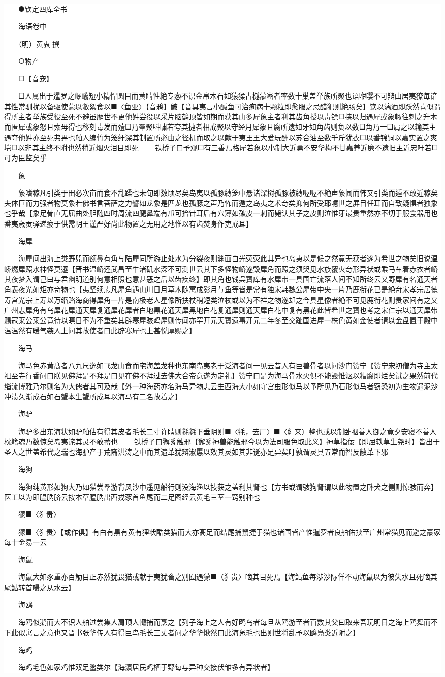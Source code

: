 　　●钦定四库全书

　　海语卷中

　　（明）黄衷 撰

　　○物产

　　□【音宠】

　　□人属出于暹罗之崛巄短小精悍圆目而黄睛性絶专悫不识金帛木石如猿猱古樾蒙宻者率数十巢盖举族所聚也语咿嘤不可辩山居夷獠毎谙其性常驯扰以备驱使蒙以敝絮食以■〈鱼亚〉【音鸦】鲏【音具夷言小醎鱼可治痢病十颗粒即愈服之忌醋犯则絶肠矣】饮以漓酒即跃然喜似谓得所主者举族受役至死不避虽歴世不更他姓尝役以采片脑鹤顶皆如期而获其山多犀象主者利其齿角授以毒镖□挟以归遇犀或象輙往刺之升木而匿犀或象怒且索毋得也移刻毒发而殪□乃羣聚呌啸若夸其捷者相戒聚以守经月犀象且腐所遗如牙如角齿则负以数□角乃一□肩之以输其主遇夺他姓亦至死弗畀也舶人编竹为笼纡深其制置所必由之径机而取之以献于夷王王大爱玩酬以苏合油至数千斤犹衣□以番锦饲以嘉实置之爽垲□以非其主终不附也然稍近烟火泪目即死
　　铁桥子曰予观□有三善焉格犀若象以小制大近勇不安华构不甘嘉养近廉不遗旧主近忠吁若□可为臣监矣乎

　　象

　　象嗜稼凡引类于田必次亩而食不乱蹂也未旬即数顷尽矣岛夷以孤豚縳笼中悬诸深树孤豚被縳喔喔不絶声象闻而怖又引类而遁不敢近稼矣夫体巨而力强者物莫象若佛书言菩萨之力譬如龙象是匹龙也孤豚之声乃怖而遁之岛夷之术竒矣抑何所受耶噫世之屛目任耳而自致疑惧者独象也乎哉【象足骨直无屈曲处胆随四时周流四腿鼻端有爪可拾针耳后有穴薄如皷皮一刺而毙认其子之皮则泣惟牙最贵重然亦不切于服食器用也番夷歳贡驿递疲于供需明王谨严好尚此物置之无用之地惟以有齿焚身作吏戒耳】

　　海犀

　　海犀间出海上类野兕而额鼻有角与陆犀同所游止处水为分裂夜则渊面白光荧荧此其异也岛夷以是候之然竟无获者遂为希世之物矣旧说温峤燃犀照水神怪莫遯【晋书温峤还武昌至牛渚矶水深不可测世云其下多怪物峤遂毁犀角而照之须臾见水族覆火竒形异状或乘马车着赤衣者峤其夜梦入谓己曰与君幽明道别何意相照也意甚恶之后以齿疾终】即其角也钱呉寳库有水犀带一具国亡流落人间不知所终云又野犀有名通天者角表夜光如炬亦竒物也【夷坚续志凡犀角遇山川日月草木随寓成影月与鱼等皆是常有独宋韩魏公犀带中央一片乃鹿衔花已是絶竒宋孝宗居徳寿宫光宗上寿以万缗赂海商得犀角一片是南极老人星像所扶杖稍短类泣杖或以为不祥之物遂却之今具星像者絶不可见鹿衔花则贵家间有之又广州志犀角有乌犀花犀通天犀复通犀花犀者白地黒花通天犀黑地白花复通犀则通天犀白花中复有黑花此皆希世之寳也考之宋仁宗以通天犀带赐冦莱公莱公竟待以瞑日不为不重矣其辟寒犀骇鸡犀则传闻亦罕开元天寳遗事开元二年冬至交趾国进犀一株色黄如金使者请以金盘置于殿中温温然有暖气袭人上问其故使者曰此辟寒犀也上甚悦厚赐之】

　　海马

　　海马色赤黄髙者八九尺逸如飞龙山食而宅海盖龙种也东南岛夷老于泛海者间一见云昔人有巨兽骨者以问沙门赞宁【赞宁宋初僧为寺主太祖至寺行香问曰朕见佛拜是不拜是曰见在佛不拜过去佛大合帝意遂为定礼】赞宁曰是为海马骨水火俱不能毁惟沤以糟腐即烂矣试之果然前代缁流博雅乃尔则名为大儒者其可及哉【外一种海药亦名海马异物志云生西海大小如守宫虫形似马以予所见乃石形似马者窃恐初为生物遇泥沙冲渍久渐成石如石蟹本生蟹所成耳以海马有二名故着之】

　　海驴

　　海驴多出东海状如驴舶估有得其皮者毛长二寸许睛则毵毵下垂阴则■〈牦，去厂〉■〈糹来〉整也或以制卧裀善人御之竟夕安寝不善人枕籍魂乃数惊矣岛夷诧其灵不敢蓄也
　　铁桥子曰獬豸触邪【獬豸神兽能触邪今以为法司服色取此义】神草指佞【即屈轶草生尧时】皆出于圣人之世盖希代之瑞也海驴产于荒裔洪涛之中而其遗革犹辩淑慝以效其灵如其非诞亦足异矣吁孰谓灵具五常而智反敝革下邪

　　海狗

　　海狗纯黄形如狗大乃如猫尝羣游背风沙中遥见船行则没海渔以技获之盖利其肾也【方书或谓骇狗肾谓以此物置之卧犬之侧则惊骇而奔】医工以为即腽肭脐云按本草腽肭出西戎豕首鱼尾而二足图经云黄毛三茎一窍别种也

　　獴■〈犭贵〉

　　獴■〈犭贵〉【或作俱】有白有黒有黄有狸状酷类猫而大亦髙足而结尾捕鼠捷于猫也诸国皆产惟暹罗者良舶佑挟至广州常猫见而避之豪家每十金易一云

　　海鼠

　　海鼠大如豕重亦百觔目正赤然犹畏猫或献于夷犹畜之别囿遇獴■〈犭贵〉啮其目死焉【海鲇鱼每涉沙际佯不动海鼠以为彼失水且死啮其尾鲇转首嘬之从水云】

　　海鸥

　　海鸥似鹅而大不识人舶过尝集人肩顶人輙捕而烹之【列子海上之人有好鸥鸟者每旦从鸥游至者百数其父曰取来吾玩明日之海上鸥舞而不下此似寓言之意也又晋书张华传人有得巨鸟毛长三丈者问之华华愀然曰此海凫毛也出则世将乱予以鸥鳬类近附之】

　　海鸡

　　海鸡毛色如家鸡惟双足鳖类尔【海濵居民鸡栖于野每与异种交接伏雏多有异状者】
